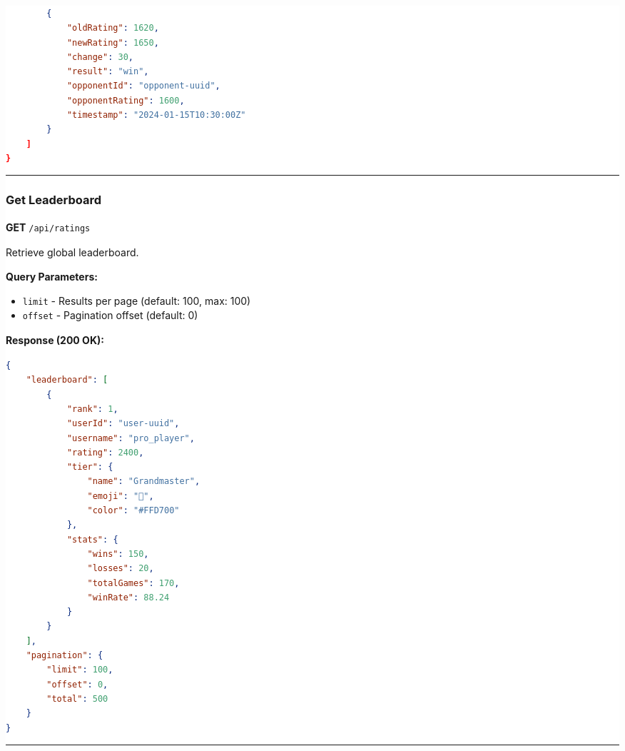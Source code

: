 ```json
        {
            "oldRating": 1620,
            "newRating": 1650,
            "change": 30,
            "result": "win",
            "opponentId": "opponent-uuid",
            "opponentRating": 1600,
            "timestamp": "2024-01-15T10:30:00Z"
        }
    ]
}
```

---

### Get Leaderboard

**GET** `/api/ratings`

Retrieve global leaderboard.

**Query Parameters:**
- `limit` - Results per page (default: 100, max: 100)
- `offset` - Pagination offset (default: 0)

**Response (200 OK):**
```json
{
    "leaderboard": [
        {
            "rank": 1,
            "userId": "user-uuid",
            "username": "pro_player",
            "rating": 2400,
            "tier": {
                "name": "Grandmaster",
                "emoji": "👑",
                "color": "#FFD700"
            },
            "stats": {
                "wins": 150,
                "losses": 20,
                "totalGames": 170,
                "winRate": 88.24
            }
        }
    ],
    "pagination": {
        "limit": 100,
        "offset": 0,
        "total": 500
    }
}
```

---